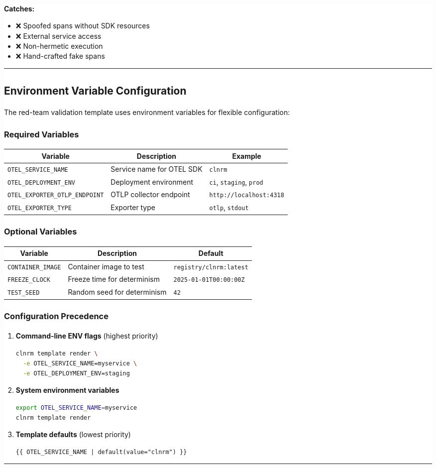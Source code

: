 **Catches:**
- ❌ Spoofed spans without SDK resources
- ❌ External service access
- ❌ Non-hermetic execution
- ❌ Hand-crafted fake spans

---

## Environment Variable Configuration

The red-team validation template uses environment variables for flexible configuration:

### Required Variables

| Variable | Description | Example |
|----------|-------------|---------|
| `OTEL_SERVICE_NAME` | Service name for OTEL SDK | `clnrm` |
| `OTEL_DEPLOYMENT_ENV` | Deployment environment | `ci`, `staging`, `prod` |
| `OTEL_EXPORTER_OTLP_ENDPOINT` | OTLP collector endpoint | `http://localhost:4318` |
| `OTEL_EXPORTER_TYPE` | Exporter type | `otlp`, `stdout` |

### Optional Variables

| Variable | Description | Default |
|----------|-------------|---------|
| `CONTAINER_IMAGE` | Container image to test | `registry/clnrm:latest` |
| `FREEZE_CLOCK` | Freeze time for determinism | `2025-01-01T00:00:00Z` |
| `TEST_SEED` | Random seed for determinism | `42` |

### Configuration Precedence

1. **Command-line ENV flags** (highest priority)
   ```bash
   clnrm template render \
     -e OTEL_SERVICE_NAME=myservice \
     -e OTEL_DEPLOYMENT_ENV=staging
   ```

2. **System environment variables**
   ```bash
   export OTEL_SERVICE_NAME=myservice
   clnrm template render
   ```

3. **Template defaults** (lowest priority)
   ```jinja2
   {{ OTEL_SERVICE_NAME | default(value="clnrm") }}
   ```

---
